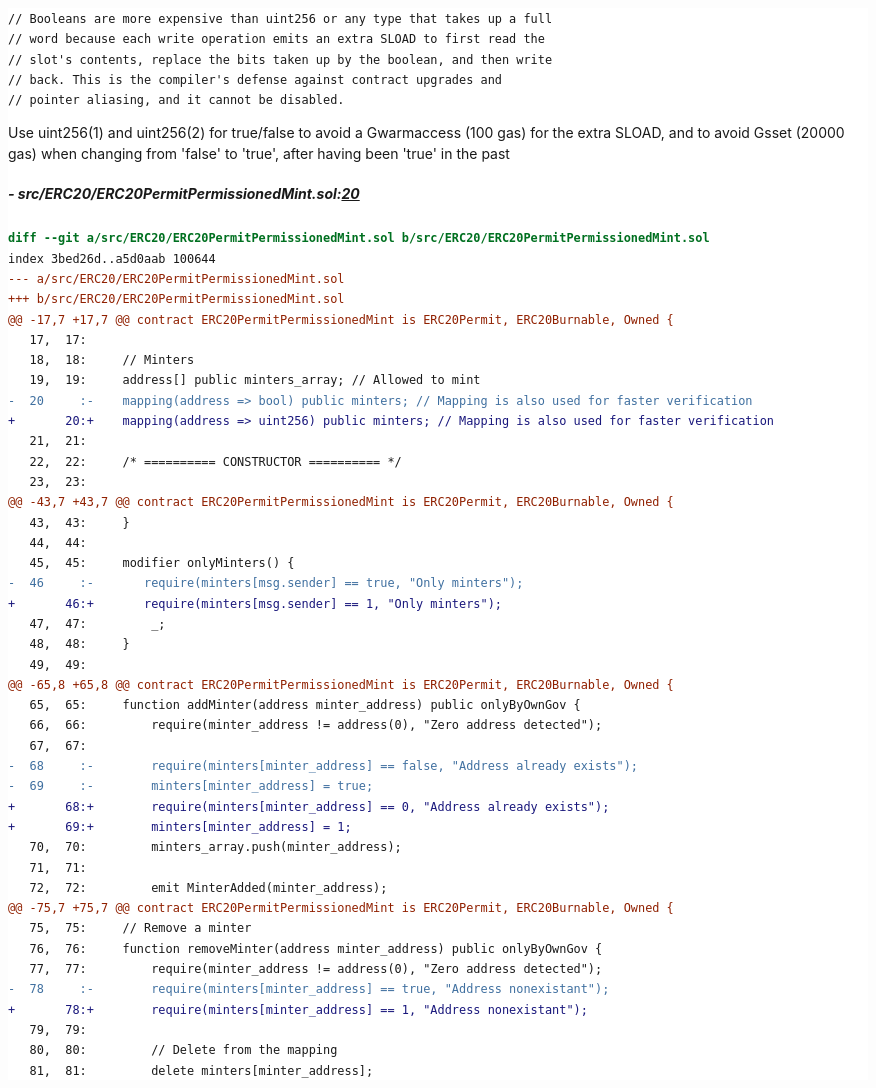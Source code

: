 ```
// Booleans are more expensive than uint256 or any type that takes up a full
// word because each write operation emits an extra SLOAD to first read the
// slot's contents, replace the bits taken up by the boolean, and then write
// back. This is the compiler's defense against contract upgrades and
// pointer aliasing, and it cannot be disabled.
```

Use uint256(1) and uint256(2) for true/false to avoid a Gwarmaccess (100 gas) for the extra SLOAD, and to avoid Gsset (20000 gas) when changing from 'false' to 'true', after having been 'true' in the past

##### - src/ERC20/ERC20PermitPermissionedMint.sol:[20](https://github.com/code-423n4/2022-09-frax/blob/55ea6b1ef3857a277e2f47d42029bc0f3d6f9173/src/ERC20/ERC20PermitPermissionedMint.sol#L20)

```diff
diff --git a/src/ERC20/ERC20PermitPermissionedMint.sol b/src/ERC20/ERC20PermitPermissionedMint.sol
index 3bed26d..a5d0aab 100644
--- a/src/ERC20/ERC20PermitPermissionedMint.sol
+++ b/src/ERC20/ERC20PermitPermissionedMint.sol
@@ -17,7 +17,7 @@ contract ERC20PermitPermissionedMint is ERC20Permit, ERC20Burnable, Owned {
   17,  17:
   18,  18:     // Minters
   19,  19:     address[] public minters_array; // Allowed to mint
-  20     :-    mapping(address => bool) public minters; // Mapping is also used for faster verification
+       20:+    mapping(address => uint256) public minters; // Mapping is also used for faster verification
   21,  21:
   22,  22:     /* ========== CONSTRUCTOR ========== */
   23,  23:
@@ -43,7 +43,7 @@ contract ERC20PermitPermissionedMint is ERC20Permit, ERC20Burnable, Owned {
   43,  43:     }
   44,  44:
   45,  45:     modifier onlyMinters() {
-  46     :-       require(minters[msg.sender] == true, "Only minters");
+       46:+       require(minters[msg.sender] == 1, "Only minters");
   47,  47:         _;
   48,  48:     }
   49,  49:
@@ -65,8 +65,8 @@ contract ERC20PermitPermissionedMint is ERC20Permit, ERC20Burnable, Owned {
   65,  65:     function addMinter(address minter_address) public onlyByOwnGov {
   66,  66:         require(minter_address != address(0), "Zero address detected");
   67,  67:
-  68     :-        require(minters[minter_address] == false, "Address already exists");
-  69     :-        minters[minter_address] = true;
+       68:+        require(minters[minter_address] == 0, "Address already exists");
+       69:+        minters[minter_address] = 1;
   70,  70:         minters_array.push(minter_address);
   71,  71:
   72,  72:         emit MinterAdded(minter_address);
@@ -75,7 +75,7 @@ contract ERC20PermitPermissionedMint is ERC20Permit, ERC20Burnable, Owned {
   75,  75:     // Remove a minter
   76,  76:     function removeMinter(address minter_address) public onlyByOwnGov {
   77,  77:         require(minter_address != address(0), "Zero address detected");
-  78     :-        require(minters[minter_address] == true, "Address nonexistant");
+       78:+        require(minters[minter_address] == 1, "Address nonexistant");
   79,  79:
   80,  80:         // Delete from the mapping
   81,  81:         delete minters[minter_address];
```
